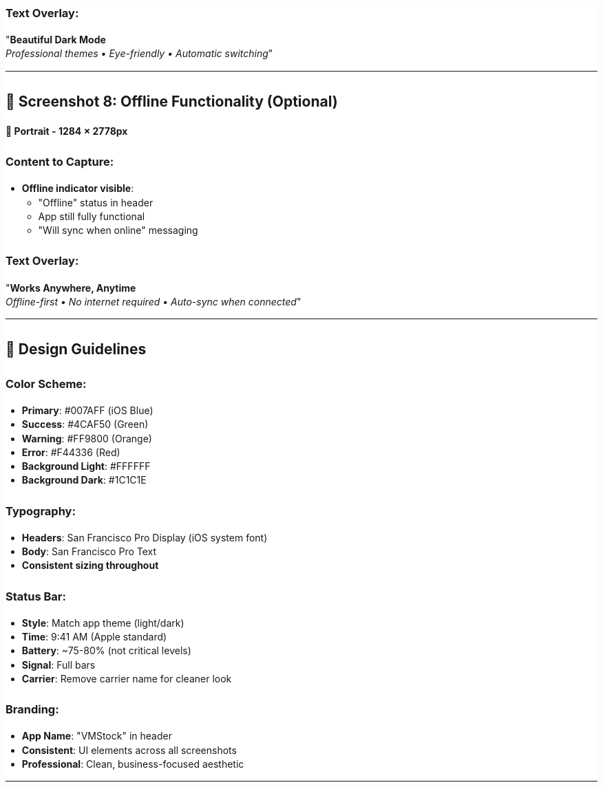 ### Text Overlay:
"**Beautiful Dark Mode**  
*Professional themes • Eye-friendly • Automatic switching*"

---

## 📸 **Screenshot 8: Offline Functionality** (Optional)
**📱 Portrait - 1284 × 2778px**

### Content to Capture:
- **Offline indicator visible**:
  - "Offline" status in header
  - App still fully functional
  - "Will sync when online" messaging

### Text Overlay:
"**Works Anywhere, Anytime**  
*Offline-first • No internet required • Auto-sync when connected*"

---

## 🎨 **Design Guidelines**

### Color Scheme:
- **Primary**: #007AFF (iOS Blue)
- **Success**: #4CAF50 (Green)
- **Warning**: #FF9800 (Orange)
- **Error**: #F44336 (Red)
- **Background Light**: #FFFFFF
- **Background Dark**: #1C1C1E

### Typography:
- **Headers**: San Francisco Pro Display (iOS system font)
- **Body**: San Francisco Pro Text
- **Consistent sizing throughout**

### Status Bar:
- **Style**: Match app theme (light/dark)
- **Time**: 9:41 AM (Apple standard)
- **Battery**: ~75-80% (not critical levels)
- **Signal**: Full bars
- **Carrier**: Remove carrier name for cleaner look

### Branding:
- **App Name**: "VMStock" in header
- **Consistent**: UI elements across all screenshots
- **Professional**: Clean, business-focused aesthetic

---